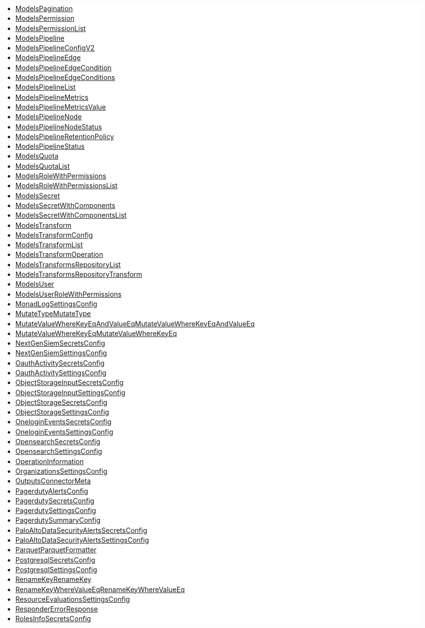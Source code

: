  - [ModelsPagination](docs/ModelsPagination.md)
 - [ModelsPermission](docs/ModelsPermission.md)
 - [ModelsPermissionList](docs/ModelsPermissionList.md)
 - [ModelsPipeline](docs/ModelsPipeline.md)
 - [ModelsPipelineConfigV2](docs/ModelsPipelineConfigV2.md)
 - [ModelsPipelineEdge](docs/ModelsPipelineEdge.md)
 - [ModelsPipelineEdgeCondition](docs/ModelsPipelineEdgeCondition.md)
 - [ModelsPipelineEdgeConditions](docs/ModelsPipelineEdgeConditions.md)
 - [ModelsPipelineList](docs/ModelsPipelineList.md)
 - [ModelsPipelineMetrics](docs/ModelsPipelineMetrics.md)
 - [ModelsPipelineMetricsValue](docs/ModelsPipelineMetricsValue.md)
 - [ModelsPipelineNode](docs/ModelsPipelineNode.md)
 - [ModelsPipelineNodeStatus](docs/ModelsPipelineNodeStatus.md)
 - [ModelsPipelineRetentionPolicy](docs/ModelsPipelineRetentionPolicy.md)
 - [ModelsPipelineStatus](docs/ModelsPipelineStatus.md)
 - [ModelsQuota](docs/ModelsQuota.md)
 - [ModelsQuotaList](docs/ModelsQuotaList.md)
 - [ModelsRoleWithPermissions](docs/ModelsRoleWithPermissions.md)
 - [ModelsRoleWithPermissionsList](docs/ModelsRoleWithPermissionsList.md)
 - [ModelsSecret](docs/ModelsSecret.md)
 - [ModelsSecretWithComponents](docs/ModelsSecretWithComponents.md)
 - [ModelsSecretWithComponentsList](docs/ModelsSecretWithComponentsList.md)
 - [ModelsTransform](docs/ModelsTransform.md)
 - [ModelsTransformConfig](docs/ModelsTransformConfig.md)
 - [ModelsTransformList](docs/ModelsTransformList.md)
 - [ModelsTransformOperation](docs/ModelsTransformOperation.md)
 - [ModelsTransformsRepositoryList](docs/ModelsTransformsRepositoryList.md)
 - [ModelsTransformsRepositoryTransform](docs/ModelsTransformsRepositoryTransform.md)
 - [ModelsUser](docs/ModelsUser.md)
 - [ModelsUserRoleWithPermissions](docs/ModelsUserRoleWithPermissions.md)
 - [MonadLogSettingsConfig](docs/MonadLogSettingsConfig.md)
 - [MutateTypeMutateType](docs/MutateTypeMutateType.md)
 - [MutateValueWhereKeyEqAndValueEqMutateValueWhereKeyEqAndValueEq](docs/MutateValueWhereKeyEqAndValueEqMutateValueWhereKeyEqAndValueEq.md)
 - [MutateValueWhereKeyEqMutateValueWhereKeyEq](docs/MutateValueWhereKeyEqMutateValueWhereKeyEq.md)
 - [NextGenSiemSecretsConfig](docs/NextGenSiemSecretsConfig.md)
 - [NextGenSiemSettingsConfig](docs/NextGenSiemSettingsConfig.md)
 - [OauthActivitySecretsConfig](docs/OauthActivitySecretsConfig.md)
 - [OauthActivitySettingsConfig](docs/OauthActivitySettingsConfig.md)
 - [ObjectStorageInputSecretsConfig](docs/ObjectStorageInputSecretsConfig.md)
 - [ObjectStorageInputSettingsConfig](docs/ObjectStorageInputSettingsConfig.md)
 - [ObjectStorageSecretsConfig](docs/ObjectStorageSecretsConfig.md)
 - [ObjectStorageSettingsConfig](docs/ObjectStorageSettingsConfig.md)
 - [OneloginEventsSecretsConfig](docs/OneloginEventsSecretsConfig.md)
 - [OneloginEventsSettingsConfig](docs/OneloginEventsSettingsConfig.md)
 - [OpensearchSecretsConfig](docs/OpensearchSecretsConfig.md)
 - [OpensearchSettingsConfig](docs/OpensearchSettingsConfig.md)
 - [OperationInformation](docs/OperationInformation.md)
 - [OrganizationsSettingsConfig](docs/OrganizationsSettingsConfig.md)
 - [OutputsConnectorMeta](docs/OutputsConnectorMeta.md)
 - [PagerdutyAlertsConfig](docs/PagerdutyAlertsConfig.md)
 - [PagerdutySecretsConfig](docs/PagerdutySecretsConfig.md)
 - [PagerdutySettingsConfig](docs/PagerdutySettingsConfig.md)
 - [PagerdutySummaryConfig](docs/PagerdutySummaryConfig.md)
 - [PaloAltoDataSecurityAlertsSecretsConfig](docs/PaloAltoDataSecurityAlertsSecretsConfig.md)
 - [PaloAltoDataSecurityAlertsSettingsConfig](docs/PaloAltoDataSecurityAlertsSettingsConfig.md)
 - [ParquetParquetFormatter](docs/ParquetParquetFormatter.md)
 - [PostgresqlSecretsConfig](docs/PostgresqlSecretsConfig.md)
 - [PostgresqlSettingsConfig](docs/PostgresqlSettingsConfig.md)
 - [RenameKeyRenameKey](docs/RenameKeyRenameKey.md)
 - [RenameKeyWhereValueEqRenameKeyWhereValueEq](docs/RenameKeyWhereValueEqRenameKeyWhereValueEq.md)
 - [ResourceEvaluationsSettingsConfig](docs/ResourceEvaluationsSettingsConfig.md)
 - [ResponderErrorResponse](docs/ResponderErrorResponse.md)
 - [RolesInfoSecretsConfig](docs/RolesInfoSecretsConfig.md)